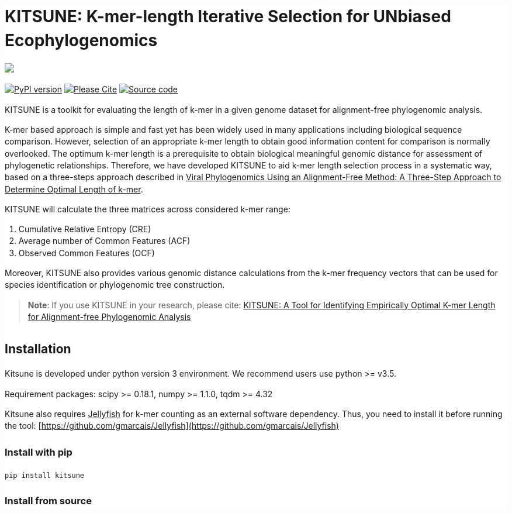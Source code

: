 # KITSUNE: K-mer-length Iterative Selection for UNbiased Ecophylogenomics

<img src="https://github.com/natapol/kitsune/blob/master/logoKITSUNE.png" width="40%">

[![PyPI version](https://badge.fury.io/py/kitsune.svg)](https://badge.fury.io/py/kitsune)
[![Please Cite](https://zenodo.org/badge/doi/10.3389/fbioe.2020.556413.svg)](https://doi.org/10.3389/fbioe.2020.556413
)
[![Source code](https://img.shields.io/badge/GitHub-100000?style=for-the-badge&logo=github&logoColor=white)](https://github.com/natapol/kitsune)

KITSUNE is a toolkit for evaluating the length of k-mer in a given genome dataset for alignment-free phylogenomic analysis.

K-mer based approach is simple and fast yet has been widely used in many applications including biological sequence comparison. However, selection of an appropriate k-mer length to obtain good information content for comparison is normally overlooked. The optimum k-mer length is a prerequisite to obtain biological meaningful genomic distance for assessment of phylogenetic relationships. Therefore, we have developed KITSUNE to aid k-mer length selection process in a systematic way, based on a three-steps approach described in [Viral Phylogenomics Using an Alignment-Free Method: A Three-Step Approach to Determine Optimal Length of k-mer](https://doi.org/10.1038/srep40712).

KITSUNE will calculate the three matrices across considered k-mer range:

1. Cumulative Relative Entropy (CRE)
1. Average number of Common Features (ACF)
1. Observed Common Features (OCF)

Moreover, KITSUNE also provides various genomic distance calculations from the k-mer frequency vectors that can be used for species identification or phylogenomic tree construction.  

> **Note**:
> If you use KITSUNE in your research, please cite:
> [KITSUNE: A Tool for Identifying Empirically Optimal K-mer Length for Alignment-free Phylogenomic Analysis](https://doi.org/10.3389/fbioe.2020.556413)


## Installation

Kitsune is developed under python version 3 environment. We recommend users use python >= v3.5.

Requirement packages: scipy >= 0.18.1, numpy >= 1.1.0, tqdm >= 4.32

Kitsune also requires [Jellyfish](https://doi.org/10.1093/bioinformatics/btr011) for k-mer counting as an external software dependency. Thus, you need to install it before running the tool: [https://github.com/gmarcais/Jellyfish](https://github.com/gmarcais/Jellyfish)

### Install with pip

```bash
pip install kitsune
```

### Install from source
